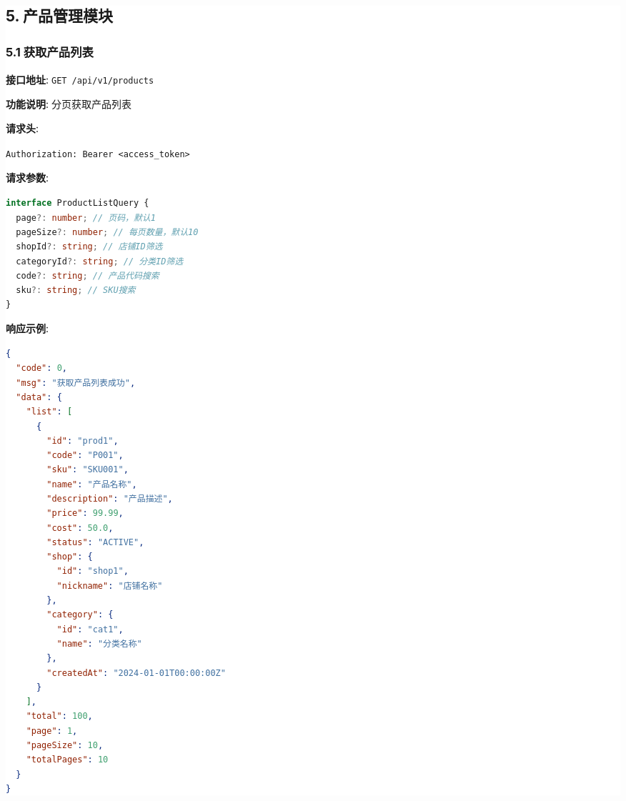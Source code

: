 
## 5. 产品管理模块

### 5.1 获取产品列表

**接口地址**: `GET /api/v1/products`

**功能说明**: 分页获取产品列表

**请求头**:

```
Authorization: Bearer <access_token>
```

**请求参数**:

```typescript
interface ProductListQuery {
  page?: number; // 页码，默认1
  pageSize?: number; // 每页数量，默认10
  shopId?: string; // 店铺ID筛选
  categoryId?: string; // 分类ID筛选
  code?: string; // 产品代码搜索
  sku?: string; // SKU搜索
}
```

**响应示例**:

```json
{
  "code": 0,
  "msg": "获取产品列表成功",
  "data": {
    "list": [
      {
        "id": "prod1",
        "code": "P001",
        "sku": "SKU001",
        "name": "产品名称",
        "description": "产品描述",
        "price": 99.99,
        "cost": 50.0,
        "status": "ACTIVE",
        "shop": {
          "id": "shop1",
          "nickname": "店铺名称"
        },
        "category": {
          "id": "cat1",
          "name": "分类名称"
        },
        "createdAt": "2024-01-01T00:00:00Z"
      }
    ],
    "total": 100,
    "page": 1,
    "pageSize": 10,
    "totalPages": 10
  }
}
```
